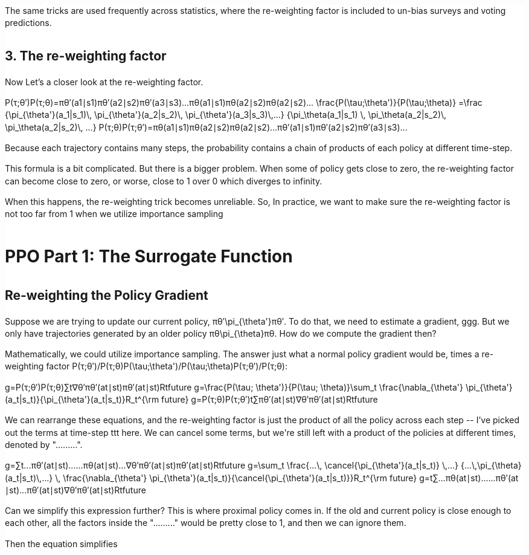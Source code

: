 The same tricks are used frequently across statistics, where the re-weighting factor is included to un-bias surveys and voting predictions.

## 3\. The re-weighting factor

Now Let’s a closer look at the re-weighting factor.

P(τ;θ′)P(τ;θ)\=πθ′(a1∣s1)πθ′(a2∣s2)πθ′(a3∣s3)...πθ(a1∣s1)πθ(a2∣s2)πθ(a2∣s2)... \\frac{P(\\tau;\\theta')}{P(\\tau;\\theta)} =\\frac {\\pi\_{\\theta'}(a\_1|s\_1)\\, \\pi\_{\\theta'}(a\_2|s\_2)\\, \\pi\_{\\theta'}(a\_3|s\_3)\\,...} {\\pi\_\\theta(a\_1|s\_1) \\, \\pi\_\\theta(a\_2|s\_2)\\, \\pi\_\\theta(a\_2|s\_2)\\, ...} P(τ;θ)P(τ;θ′)​\=πθ​(a1​∣s1​)πθ​(a2​∣s2​)πθ​(a2​∣s2​)...πθ′​(a1​∣s1​)πθ′​(a2​∣s2​)πθ′​(a3​∣s3​)...​

Because each trajectory contains many steps, the probability contains a chain of products of each policy at different time-step.

This formula is a bit complicated. But there is a bigger problem. When some of policy gets close to zero, the re-weighting factor can become close to zero, or worse, close to 1 over 0 which diverges to infinity.

When this happens, the re-weighting trick becomes unreliable. So, In practice, we want to make sure the re-weighting factor is not too far from 1 when we utilize importance sampling



# PPO Part 1: The Surrogate Function

## Re-weighting the Policy Gradient

Suppose we are trying to update our current policy, πθ′\\pi\_{\\theta'}πθ′​. To do that, we need to estimate a gradient, ggg. But we only have trajectories generated by an older policy πθ\\pi\_{\\theta}πθ​. How do we compute the gradient then?

Mathematically, we could utilize importance sampling. The answer just what a normal policy gradient would be, times a re-weighting factor P(τ;θ′)/P(τ;θ)P(\\tau;\\theta')/P(\\tau;\\theta)P(τ;θ′)/P(τ;θ):

g\=P(τ;θ′)P(τ;θ)∑t∇θ′πθ′(at∣st)πθ′(at∣st)Rtfuture g=\\frac{P(\\tau; \\theta')}{P(\\tau; \\theta)}\\sum\_t \\frac{\\nabla\_{\\theta'} \\pi\_{\\theta'}(a\_t|s\_t)}{\\pi\_{\\theta'}(a\_t|s\_t)}R\_t^{\\rm future} g\=P(τ;θ)P(τ;θ′)​t∑​πθ′​(at​∣st​)∇θ′​πθ′​(at​∣st​)​Rtfuture​

We can rearrange these equations, and the re-weighting factor is just the product of all the policy across each step -- I’ve picked out the terms at time-step ttt here. We can cancel some terms, but we're still left with a product of the policies at different times, denoted by ".........".

g\=∑t...πθ′(at∣st)......πθ(at∣st)...∇θ′πθ′(at∣st)πθ′(at∣st)Rtfuture g=\\sum\_t \\frac{...\\, \\cancel{\\pi\_{\\theta'}(a\_t|s\_t)} \\,...} {...\\,\\pi\_{\\theta}(a\_t|s\_t)\\,...} \\, \\frac{\\nabla\_{\\theta'} \\pi\_{\\theta'}(a\_t|s\_t)}{\\cancel{\\pi\_{\\theta'}(a\_t|s\_t)}}R\_t^{\\rm future} g\=t∑​...πθ​(at​∣st​)......πθ′​(at​∣st​)​...​πθ′​(at​∣st​)​∇θ′​πθ′​(at​∣st​)​Rtfuture​

Can we simplify this expression further? This is where proximal policy comes in. If the old and current policy is close enough to each other, all the factors inside the "........." would be pretty close to 1, and then we can ignore them.

Then the equation simplifies
